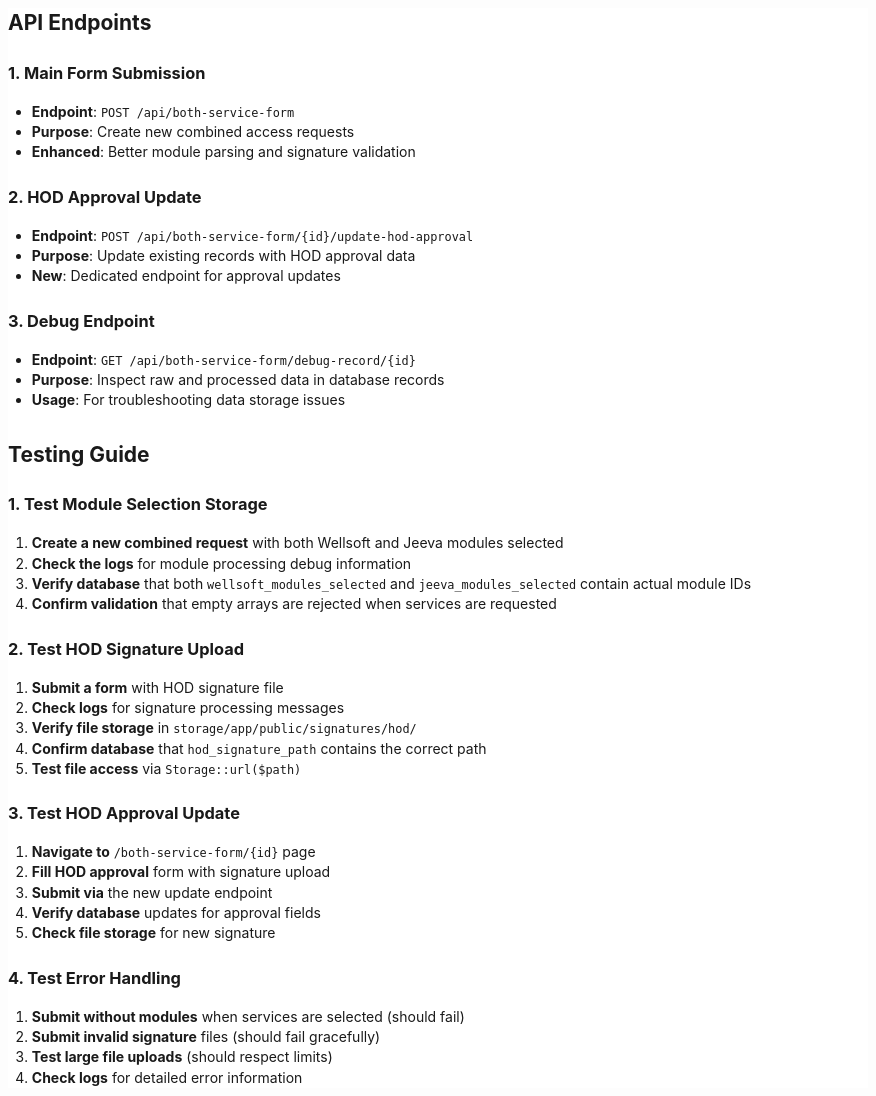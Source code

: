 ## API Endpoints

### 1. Main Form Submission
- **Endpoint**: `POST /api/both-service-form`
- **Purpose**: Create new combined access requests
- **Enhanced**: Better module parsing and signature validation

### 2. HOD Approval Update
- **Endpoint**: `POST /api/both-service-form/{id}/update-hod-approval`
- **Purpose**: Update existing records with HOD approval data
- **New**: Dedicated endpoint for approval updates

### 3. Debug Endpoint
- **Endpoint**: `GET /api/both-service-form/debug-record/{id}`
- **Purpose**: Inspect raw and processed data in database records
- **Usage**: For troubleshooting data storage issues

## Testing Guide

### 1. Test Module Selection Storage

1. **Create a new combined request** with both Wellsoft and Jeeva modules selected
2. **Check the logs** for module processing debug information
3. **Verify database** that both `wellsoft_modules_selected` and `jeeva_modules_selected` contain actual module IDs
4. **Confirm validation** that empty arrays are rejected when services are requested

### 2. Test HOD Signature Upload

1. **Submit a form** with HOD signature file
2. **Check logs** for signature processing messages
3. **Verify file storage** in `storage/app/public/signatures/hod/`
4. **Confirm database** that `hod_signature_path` contains the correct path
5. **Test file access** via `Storage::url($path)`

### 3. Test HOD Approval Update

1. **Navigate to** `/both-service-form/{id}` page
2. **Fill HOD approval** form with signature upload
3. **Submit via** the new update endpoint
4. **Verify database** updates for approval fields
5. **Check file storage** for new signature

### 4. Test Error Handling

1. **Submit without modules** when services are selected (should fail)
2. **Submit invalid signature** files (should fail gracefully)
3. **Test large file uploads** (should respect limits)
4. **Check logs** for detailed error information
